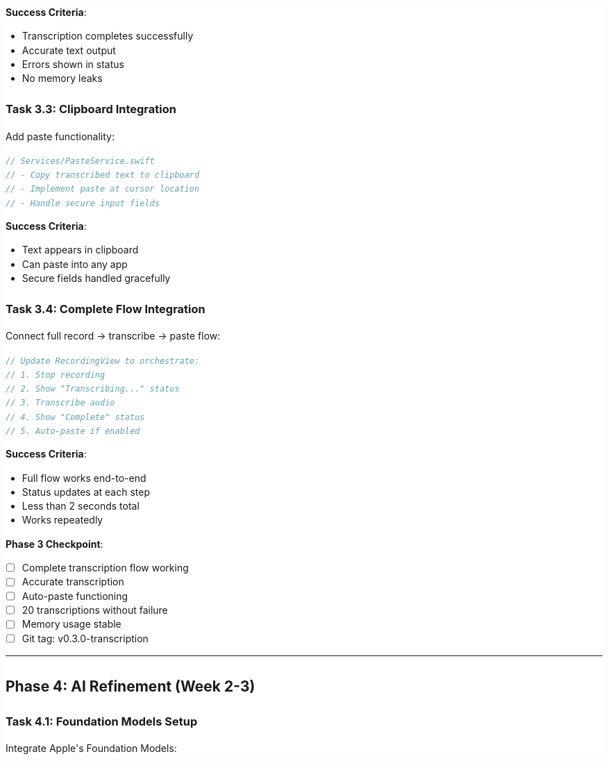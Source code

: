 **Success Criteria**:
- Transcription completes successfully
- Accurate text output
- Errors shown in status
- No memory leaks

### Task 3.3: Clipboard Integration
Add paste functionality:

```swift
// Services/PasteService.swift
// - Copy transcribed text to clipboard
// - Implement paste at cursor location
// - Handle secure input fields
```

**Success Criteria**:
- Text appears in clipboard
- Can paste into any app
- Secure fields handled gracefully

### Task 3.4: Complete Flow Integration
Connect full record → transcribe → paste flow:

```swift
// Update RecordingView to orchestrate:
// 1. Stop recording
// 2. Show "Transcribing..." status
// 3. Transcribe audio
// 4. Show "Complete" status
// 5. Auto-paste if enabled
```

**Success Criteria**:
- Full flow works end-to-end
- Status updates at each step
- Less than 2 seconds total
- Works repeatedly

**Phase 3 Checkpoint**:
- [ ] Complete transcription flow working
- [ ] Accurate transcription
- [ ] Auto-paste functioning
- [ ] 20 transcriptions without failure
- [ ] Memory usage stable
- [ ] Git tag: v0.3.0-transcription

---

## Phase 4: AI Refinement (Week 2-3)

### Task 4.1: Foundation Models Setup
Integrate Apple's Foundation Models:

